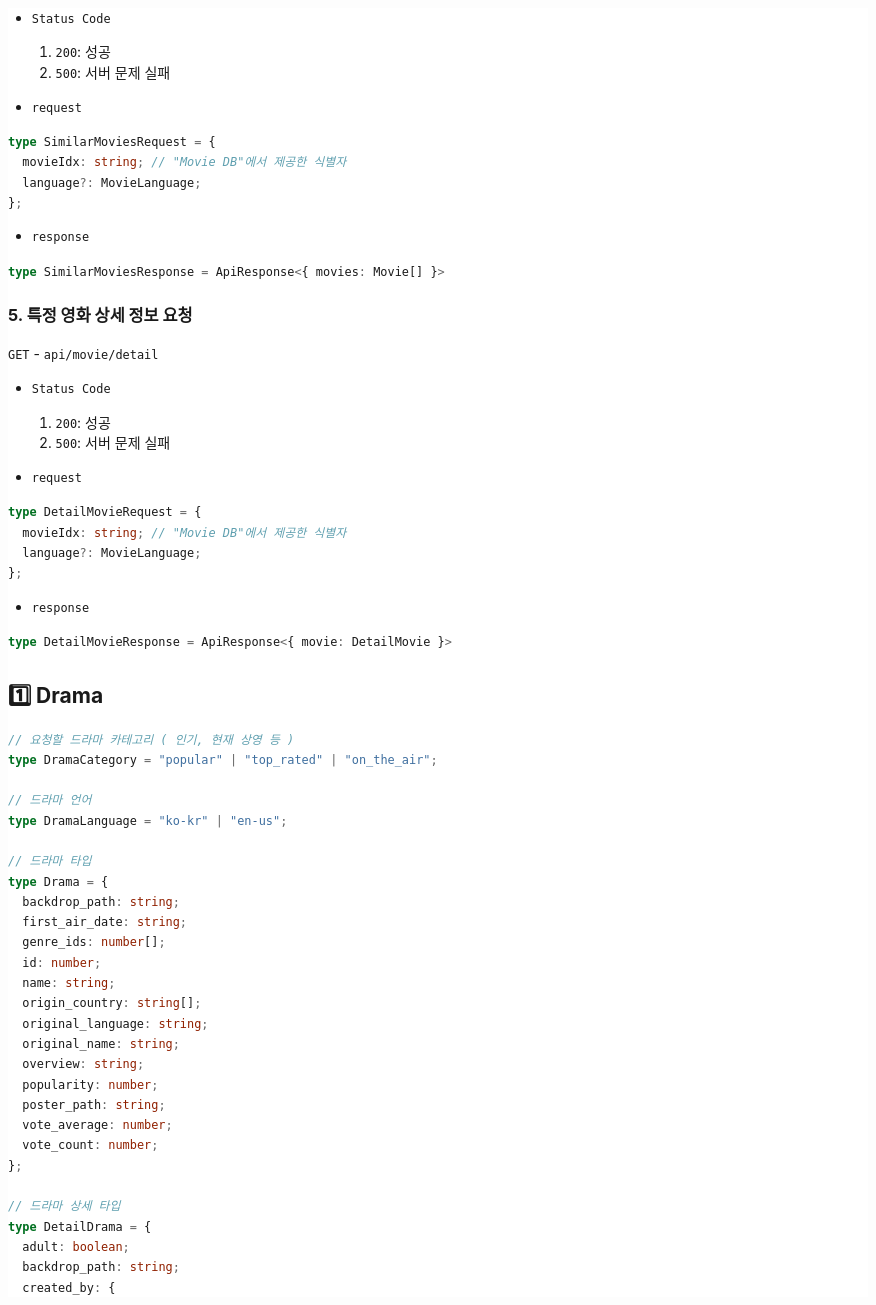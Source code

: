 + `Status Code`
  1. `200`: 성공
  2. `500`: 서버 문제 실패

+ `request`
```ts
type SimilarMoviesRequest = {
  movieIdx: string; // "Movie DB"에서 제공한 식별자
  language?: MovieLanguage;
};
```

+ `response`
```ts
type SimilarMoviesResponse = ApiResponse<{ movies: Movie[] }>
```

### 5. 특정 영화 상세 정보 요청
`GET` - `api/movie/detail`<br />

+ `Status Code`
  1. `200`: 성공
  2. `500`: 서버 문제 실패

+ `request`
```ts
type DetailMovieRequest = {
  movieIdx: string; // "Movie DB"에서 제공한 식별자
  language?: MovieLanguage;
};
```

+ `response`
```ts
type DetailMovieResponse = ApiResponse<{ movie: DetailMovie }>
```

## 1️⃣ Drama
```ts
// 요청할 드라마 카테고리 ( 인기, 현재 상영 등 )
type DramaCategory = "popular" | "top_rated" | "on_the_air";

// 드라마 언어
type DramaLanguage = "ko-kr" | "en-us";

// 드라마 타입
type Drama = {
  backdrop_path: string;
  first_air_date: string;
  genre_ids: number[];
  id: number;
  name: string;
  origin_country: string[];
  original_language: string;
  original_name: string;
  overview: string;
  popularity: number;
  poster_path: string;
  vote_average: number;
  vote_count: number;
};

// 드라마 상세 타입
type DetailDrama = {
  adult: boolean;
  backdrop_path: string;
  created_by: {
```